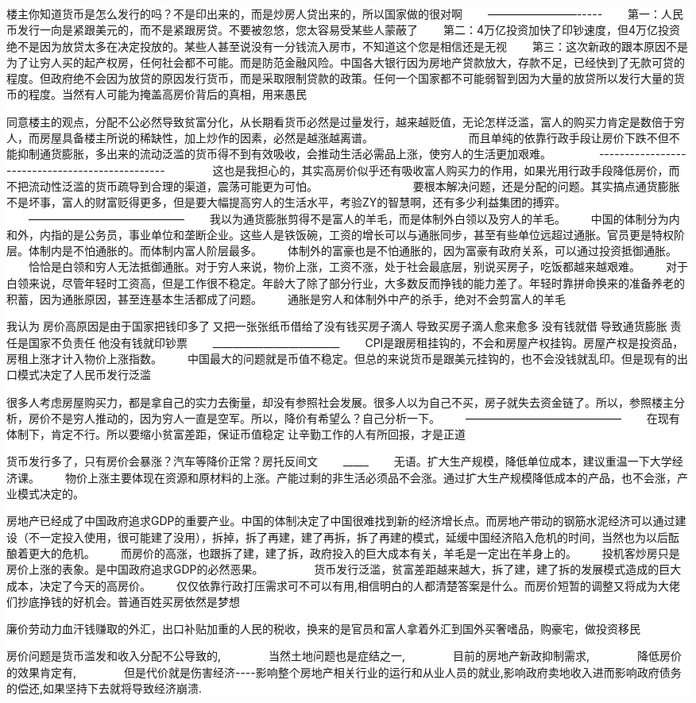 
楼主你知道货币是怎么发行的吗？不是印出来的，而是炒房人贷出来的，所以国家做的很对啊
　　————————-----
　　第一：人民币发行一向是紧跟美元的，而不是紧跟房贷。不要被忽悠，您太容易受某些人蒙蔽了
　　第二：4万亿投资加快了印钞速度，但4万亿投资绝不是因为放贷太多在决定投放的。某些人甚至说没有一分钱流入房市，不知道这个您是相信还是无视
　　第三：这次新政的跟本原因不是为了让穷人买的起产权房，任何社会都不可能。而是防范金融风险。中国各大银行因为房地产贷款放大，存款不足，已经快到了无款可贷的程度。但政府绝不会因为放贷的原因发行货币，而是采取限制贷款的政策。任何一个国家都不可能弱智到因为大量的放贷所以发行大量的货币的程度。当然有人可能为掩盖高房价背后的真相，用来愚民


同意楼主的观点，分配不公必然导致贫富分化，从长期看货币必然是过量发行，越来越贬值，无论怎样泛滥，富人的购买力肯定是数倍于穷人，而房屋具备楼主所说的稀缺性，加上炒作的因素，必然是越涨越离谱。
　　　　
　　　　而且单纯的依靠行政手段让房价下跌不但不能抑制通货膨胀，多出来的流动泛滥的货币得不到有效吸收，会推动生活必需品上涨，使穷人的生活更加艰难。
　　　　------------------------------------------------
　　　　这也是我担心的，其实高房价似乎还有吸收富人购买力的作用，如果光用行政手段降低房价，而不把流动性泛滥的货币疏导到合理的渠道，震荡可能更为可怕。
　　　　
　　　　要根本解决问题，还是分配的问题。其实搞点通货膨胀不是坏事，富人的财富贬得更多，但是要大幅提高穷人的生活水平，考验ZY的智慧啊，还有多少利益集团的搏弈。
　　——————————————
　　我以为通货膨胀剪得不是富人的羊毛，而是体制外白领以及穷人的羊毛。
　　中国的体制分为内和外，内指的是公务员，事业单位和垄断企业。这些人是铁饭碗，工资的增长可以与通胀同步，甚至有些单位远超过通胀。官员更是特权阶层。体制内是不怕通胀的。而体制内富人阶层最多。
　　体制外的富豪也是不怕通胀的，因为富豪有政府关系，可以通过投资抵御通胀。
　　恰恰是白领和穷人无法抵御通胀。对于穷人来说，物价上涨，工资不涨，处于社会最底层，别说买房子，吃饭都越来越艰难。
　　对于白领来说，尽管年轻时工资高，但是工作很不稳定。年龄大了除了部分行业，大多数反而挣钱的能力差了。年轻时靠拼命换来的准备养老的积蓄，因为通胀原因，甚至连基本生活都成了问题。
　　通胀是穷人和体制外中产的杀手，绝对不会剪富人的羊毛


我认为 房价高原因是由于国家把钱印多了 又把一张张纸币借给了没有钱买房子滴人 导致买房子滴人愈来愈多 没有钱就借 导致通货膨胀 责任是国家不负责任 他没有钱就印钞票
　　_________________________
　　CPI是跟房租挂钩的，不会和房屋产权挂钩。房屋产权是投资品，房租上涨才计入物价上涨指数。
　　中国最大的问题就是币值不稳定。但总的来说货币是跟美元挂钩的，也不会没钱就乱印。但是现有的出口模式决定了人民币发行泛滥


很多人考虑房屋购买力，都是拿自己的实力去衡量，却没有参照社会发展。很多人以为自己不买，房子就失去资金链了。所以，参照楼主分析，房价不是穷人推动的，因为穷人一直是空军。所以，降价有希望么？自己分析一下。
　　——————————————
　　在现有体制下，肯定不行。所以要缩小贫富差距，保证币值稳定 让辛勤工作的人有所回报，才是正道

货币发行多了，只有房价会暴涨？汽车等降价正常？房托反间文
　　_____
　　无语。扩大生产规模，降低单位成本，建议重温一下大学经济课。
　　物价上涨主要体现在资源和原材料的上涨。产能过剩的非生活必须品不会涨。通过扩大生产规模降低成本的产品，也不会涨，产业模式决定的。


房地产已经成了中国政府追求GDP的重要产业。中国的体制决定了中国很难找到新的经济增长点。而房地产带动的钢筋水泥经济可以通过建设（不一定投入使用，很可能建了没用），拆掉，拆了再建，建了再拆，拆了再建的模式，延缓中国经济陷入危机的时间，当然也为以后酝酿着更大的危机。
　　而房价的高涨，也跟拆了建，建了拆，政府投入的巨大成本有关，羊毛是一定出在羊身上的。
　　投机客炒房只是房价上涨的表象。是中国政府追求GDP的必然恶果。
　　
　　货币发行泛滥，贫富差距越来越大，拆了建，建了拆的发展模式造成的巨大成本，决定了今天的高房价。
　　仅仅依靠行政打压需求可不可以有用,相信明白的人都清楚答案是什么。而房价短暂的调整又将成为大佬们抄底挣钱的好机会。普通百姓买房依然是梦想

廉价劳动力血汗钱赚取的外汇，出口补贴加重的人民的税收，换来的是官员和富人拿着外汇到国外买奢嗜品，购豪宅，做投资移民

房价问题是货币滥发和收入分配不公导致的,
　　　　当然土地问题也是症结之一,
　　　　目前的房地产新政抑制需求,
　　　　降低房价的效果肯定有,
　　　　但是代价就是伤害经济----影响整个房地产相关行业的运行和从业人员的就业,影响政府卖地收入进而影响政府债务的偿还,如果坚持下去就将导致经济崩溃.
　　　　